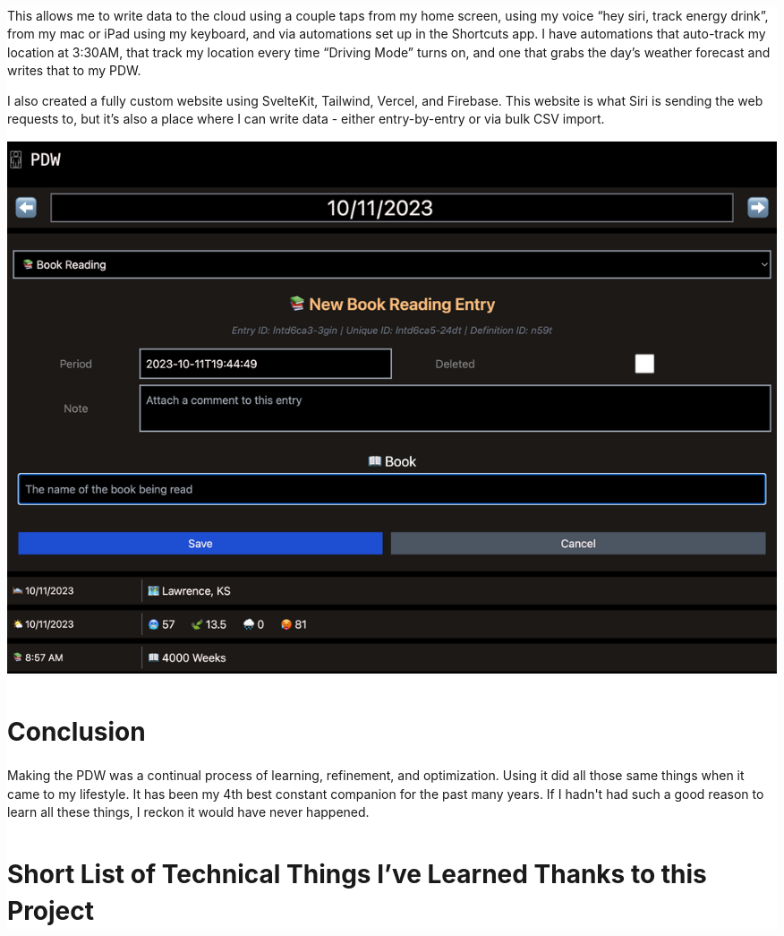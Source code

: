 This allows me to write data to the cloud using a couple taps from my home screen, using my voice “hey siri, track energy drink”, from my mac or iPad using my keyboard, and via automations set up in the Shortcuts app. I have automations that auto-track my location at 3:30AM, that track my location every time “Driving Mode” turns on, and one that grabs the day’s weather forecast and writes that to my PDW. 

I also created a fully custom website using SvelteKit, Tailwind, Vercel, and Firebase. This website is what Siri is sending the web requests to, but it’s also a place where I can write data - either entry-by-entry or via bulk CSV import.

![entry-comp.png](/assets/images/pdw-entry.png)

# Conclusion

Making the PDW was a continual process of learning, refinement, and optimization. Using it did all those same things when it came to my lifestyle. It has been my 4th best constant companion for the past many years. If I hadn't had such a good reason to learn all these things, I reckon it would have never happened. 

[^1]: Formerly known as Data Journal. Formerly known as Life Tracker. Formerly known as Demetri List.

[^2]: I’d argue that 90% of all apps aren’t anything you couldn’t do with spreadsheets. Spreadsheets rock.

[^3]: Highly recommend if you’re doing this to have a single “write to the tracker” shortcut that all the other shortcuts call. Originally every shortcut had its own “send to the cloud” step… then I changed the logic in the cloud and I had to change ~30 shortcuts individually. I switched them all to point towards a common “middleware”, which then handled security stuff, then the middleware points to the “Set Entry” shortcut which actually writes data to the cloud via the *“Get contents of URL”* shortcut action.

# Short List of Technical Things I’ve Learned Thanks to this Project
